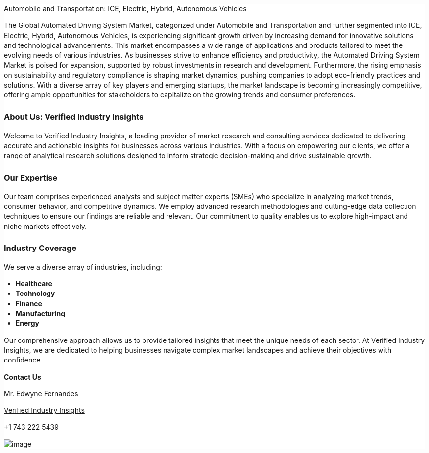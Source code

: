 Automobile and Transportation: ICE, Electric, Hybrid, Autonomous Vehicles </h3><p>The Global Automated Driving System Market, categorized under Automobile and Transportation and further segmented into ICE, Electric, Hybrid, Autonomous Vehicles, is experiencing significant growth driven by increasing demand for innovative solutions and technological advancements. This market encompasses a wide range of applications and products tailored to meet the evolving needs of various industries. As businesses strive to enhance efficiency and productivity, the Automated Driving System Market is poised for expansion, supported by robust investments in research and development. Furthermore, the rising emphasis on sustainability and regulatory compliance is shaping market dynamics, pushing companies to adopt eco-friendly practices and solutions. With a diverse array of key players and emerging startups, the market landscape is becoming increasingly competitive, offering ample opportunities for stakeholders to capitalize on the growing trends and consumer preferences.</p><h3>About Us: Verified Industry Insights</h3><p>Welcome to Verified Industry Insights, a leading provider of market research and consulting services dedicated to delivering accurate and actionable insights for businesses across various industries. With a focus on empowering our clients, we offer a range of analytical research solutions designed to inform strategic decision-making and drive sustainable growth.</p><h3>Our Expertise</h3><p>Our team comprises experienced analysts and subject matter experts (SMEs) who specialize in analyzing market trends, consumer behavior, and competitive dynamics. We employ advanced research methodologies and cutting-edge data collection techniques to ensure our findings are reliable and relevant. Our commitment to quality enables us to explore high-impact and niche markets effectively.</p><h3>Industry Coverage</h3><p>We serve a diverse array of industries, including:</p><ul><li><strong>Healthcare</strong></li><li><strong>Technology</strong></li><li><strong>Finance</strong></li><li><strong>Manufacturing</strong></li><li><strong>Energy</strong></li></ul><p>Our comprehensive approach allows us to provide tailored insights that meet the unique needs of each sector. At Verified Industry Insights, we are dedicated to helping businesses navigate complex market landscapes and achieve their objectives with confidence.</p><p><strong>Contact Us</strong></p><p>Mr. Edwyne Fernandes</p><p><a href="https://www.verifiedindustryinsights.com/">Verified Industry Insights</a></p><p>+1 743 222 5439</p>
![image](https://github.com/user-attachments/assets/7cbef6d0-b280-48f4-b9dd-1ea9cbc381b4)
